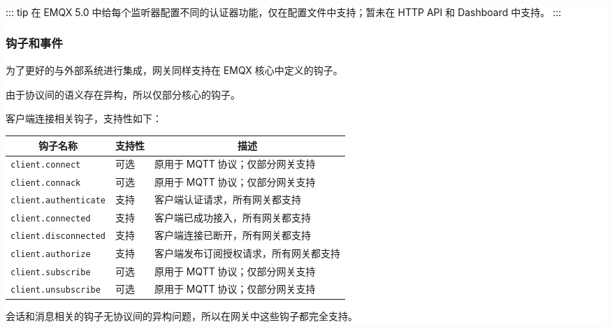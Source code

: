 ::: tip
在 EMQX 5.0  中给每个监听器配置不同的认证器功能，仅在配置文件中支持；暂未在 HTTP API 和 Dashboard 中支持。
:::

### 钩子和事件

为了更好的与外部系统进行集成，网关同样支持在 EMQX 核心中定义的钩子。

由于协议间的语义存在异构，所以仅部分核心的钩子。

客户端连接相关钩子，支持性如下：

| 钩子名称               | 支持性 |  描述                                |
| ---------------------- | ------ | ------------------------------------ |
| `client.connect`       | 可选   | 原用于 MQTT 协议；仅部分网关支持     |
| `client.connack`       | 可选   | 原用于 MQTT 协议；仅部分网关支持     |
| `client.authenticate`  | 支持   | 客户端认证请求，所有网关都支持       |
| `client.connected`     | 支持   | 客户端已成功接入，所有网关都支持     |
| `client.disconnected`  | 支持   | 客户端连接已断开，所有网关都支持     |
| `client.authorize`     | 支持   | 客户端发布订阅授权请求，所有网关都支持 |
| `client.subscribe`     | 可选   | 原用于 MQTT 协议；仅部分网关支持     |
| `client.unsubscribe`   | 可选   | 原用于 MQTT 协议；仅部分网关支持     |

会话和消息相关的钩子无协议间的异构问题，所以在网关中这些钩子都完全支持。
